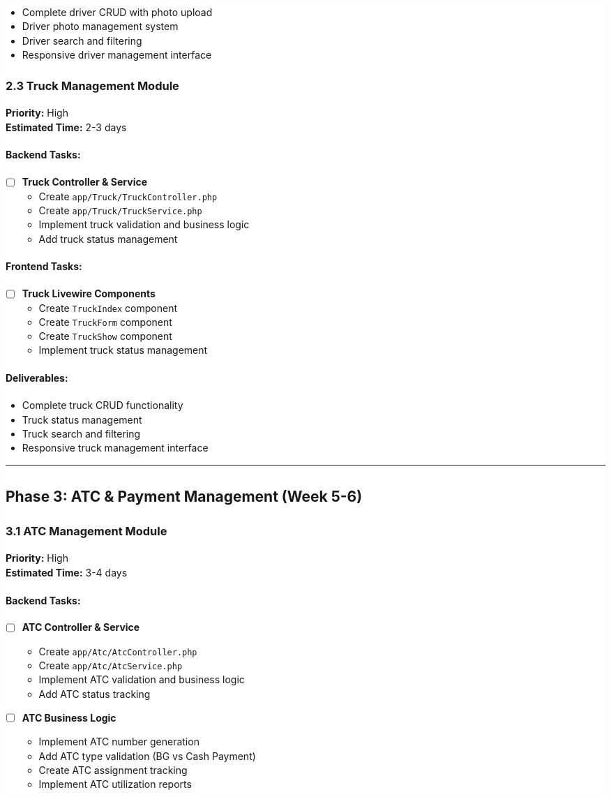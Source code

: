 -   Complete driver CRUD with photo upload
-   Driver photo management system
-   Driver search and filtering
-   Responsive driver management interface

### 2.3 Truck Management Module

**Priority:** High  
**Estimated Time:** 2-3 days

#### Backend Tasks:

-   [ ] **Truck Controller & Service**
    -   Create `app/Truck/TruckController.php`
    -   Create `app/Truck/TruckService.php`
    -   Implement truck validation and business logic
    -   Add truck status management

#### Frontend Tasks:

-   [ ] **Truck Livewire Components**
    -   Create `TruckIndex` component
    -   Create `TruckForm` component
    -   Create `TruckShow` component
    -   Implement truck status management

#### Deliverables:

-   Complete truck CRUD functionality
-   Truck status management
-   Truck search and filtering
-   Responsive truck management interface

---

## Phase 3: ATC & Payment Management (Week 5-6)

### 3.1 ATC Management Module

**Priority:** High  
**Estimated Time:** 3-4 days

#### Backend Tasks:

-   [ ] **ATC Controller & Service**

    -   Create `app/Atc/AtcController.php`
    -   Create `app/Atc/AtcService.php`
    -   Implement ATC validation and business logic
    -   Add ATC status tracking

-   [ ] **ATC Business Logic**
    -   Implement ATC number generation
    -   Add ATC type validation (BG vs Cash Payment)
    -   Create ATC assignment tracking
    -   Implement ATC utilization reports
